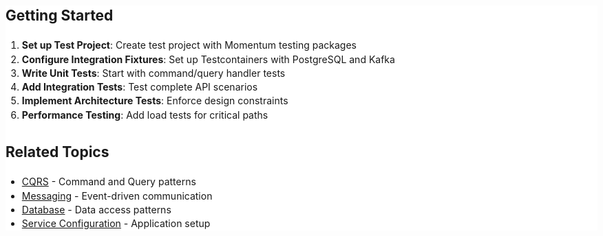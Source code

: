 ## Getting Started

1. **Set up Test Project**: Create test project with Momentum testing packages
2. **Configure Integration Fixtures**: Set up Testcontainers with PostgreSQL and Kafka
3. **Write Unit Tests**: Start with command/query handler tests
4. **Add Integration Tests**: Test complete API scenarios
5. **Implement Architecture Tests**: Enforce design constraints
6. **Performance Testing**: Add load tests for critical paths

## Related Topics

- [CQRS](../cqrs/index.md) - Command and Query patterns
- [Messaging](../messaging/index.md) - Event-driven communication
- [Database](../database/index.md) - Data access patterns
- [Service Configuration](../service-configuration/index.md) - Application setup
